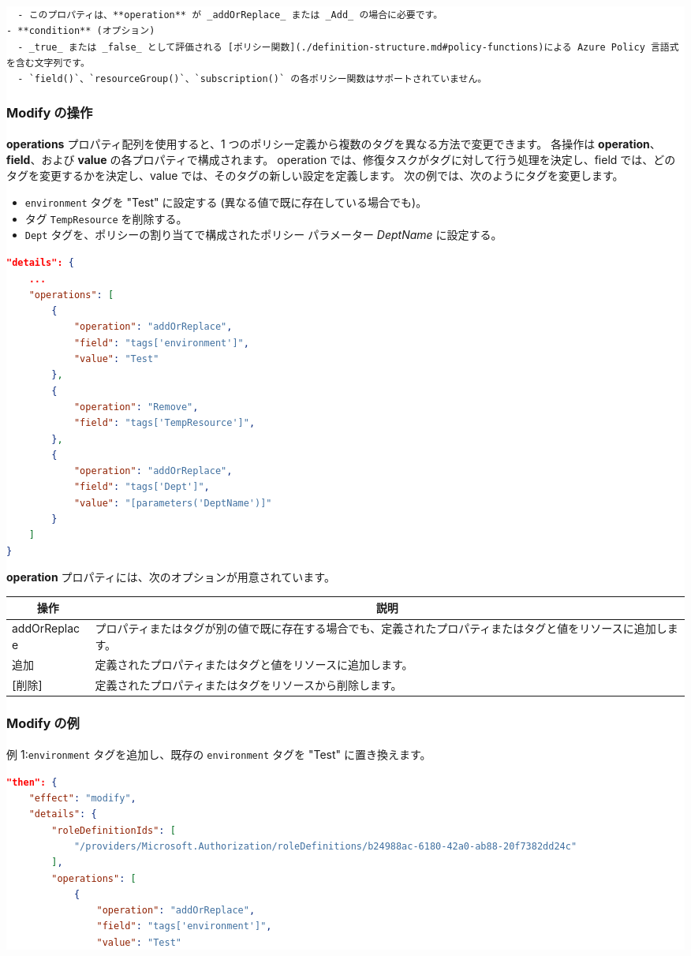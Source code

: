       - このプロパティは、**operation** が _addOrReplace_ または _Add_ の場合に必要です。
    - **condition** (オプション)
      - _true_ または _false_ として評価される [ポリシー関数](./definition-structure.md#policy-functions)による Azure Policy 言語式を含む文字列です。
      - `field()`、`resourceGroup()`、`subscription()` の各ポリシー関数はサポートされていません。

### <a name="modify-operations"></a>Modify の操作

**operations** プロパティ配列を使用すると、1 つのポリシー定義から複数のタグを異なる方法で変更できます。 各操作は **operation**、**field**、および **value** の各プロパティで構成されます。 operation では、修復タスクがタグに対して行う処理を決定し、field では、どのタグを変更するかを決定し、value では、そのタグの新しい設定を定義します。 次の例では、次のようにタグを変更します。

- `environment` タグを "Test" に設定する (異なる値で既に存在している場合でも)。
- タグ `TempResource` を削除する。
- `Dept` タグを、ポリシーの割り当てで構成されたポリシー パラメーター _DeptName_ に設定する。

```json
"details": {
    ...
    "operations": [
        {
            "operation": "addOrReplace",
            "field": "tags['environment']",
            "value": "Test"
        },
        {
            "operation": "Remove",
            "field": "tags['TempResource']",
        },
        {
            "operation": "addOrReplace",
            "field": "tags['Dept']",
            "value": "[parameters('DeptName')]"
        }
    ]
}
```

**operation** プロパティには、次のオプションが用意されています。

|操作 |説明 |
|-|-|
|addOrReplace |プロパティまたはタグが別の値で既に存在する場合でも、定義されたプロパティまたはタグと値をリソースに追加します。 |
|追加 |定義されたプロパティまたはタグと値をリソースに追加します。 |
|[削除] |定義されたプロパティまたはタグをリソースから削除します。 |

### <a name="modify-examples"></a>Modify の例

例 1:`environment` タグを追加し、既存の `environment` タグを "Test" に置き換えます。

```json
"then": {
    "effect": "modify",
    "details": {
        "roleDefinitionIds": [
            "/providers/Microsoft.Authorization/roleDefinitions/b24988ac-6180-42a0-ab88-20f7382dd24c"
        ],
        "operations": [
            {
                "operation": "addOrReplace",
                "field": "tags['environment']",
                "value": "Test"
```